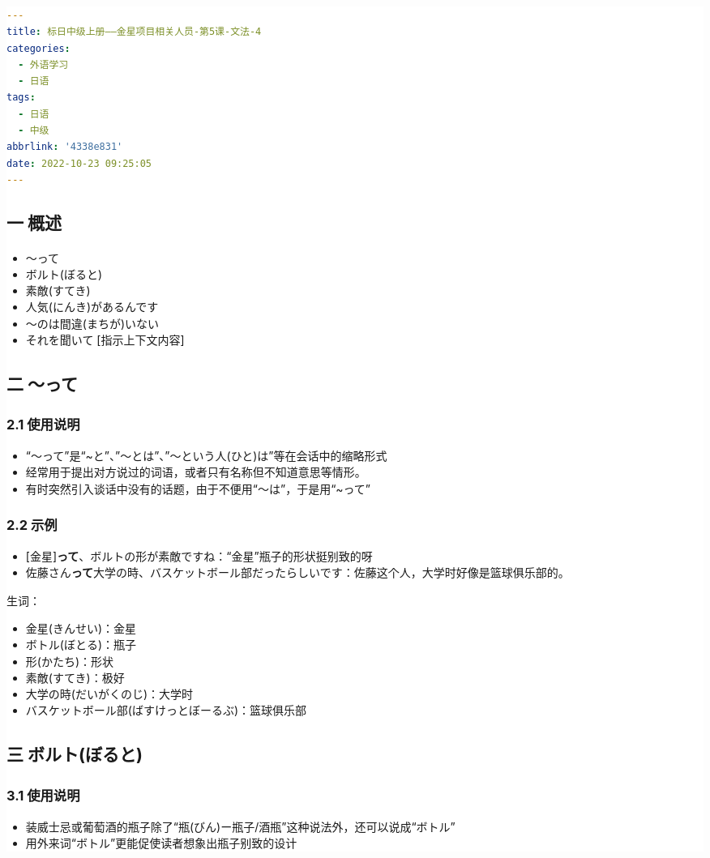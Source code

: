 ```yaml
---
title: 标日中级上册——金星项目相关人员-第5课-文法-4
categories:
  - 外语学习
  - 日语
tags:
  - 日语
  - 中级
abbrlink: '4338e831'
date: 2022-10-23 09:25:05
---
```

## 一 概述

* ～って
* ボルト(ぼると)
* 素敵(すてき)
* 人気(にんき)があるんです
* ～のは間違(まちが)いない
* それを聞いて [指示上下文内容]



## 二 ～って

### 2.1 使用说明

* “～って”是“~と”、”～とは”、”～という人(ひと)は”等在会话中的缩略形式
* 经常用于提出对方说过的词语，或者只有名称但不知道意思等情形。
* 有时突然引入谈话中没有的话题，由于不便用“～は”，于是用“~って”

### 2.2 示例

* [金星]**って**、ボルトの形が素敵ですね：“金星”瓶子的形状挺别致的呀
* 佐藤さん**って**大学の時、バスケットボール部だったらしいです：佐藤这个人，大学时好像是篮球俱乐部的。

生词：

* 金星(きんせい)：金星
* ボトル(ぼとる)：瓶子
* 形(かたち)：形状
* 素敵(すてき)：极好
* 大学の時(だいがくのじ)：大学时
* バスケットボール部(ばすけっとぼーるぶ)：篮球俱乐部

## 三 ボルト(ぼると)

### 3.1 使用说明

* 装威士忌或葡萄酒的瓶子除了“瓶(びん)ー瓶子/酒瓶”这种说法外，还可以说成“ボトル”
* 用外来词“ボトル”更能促使读者想象出瓶子别致的设计
